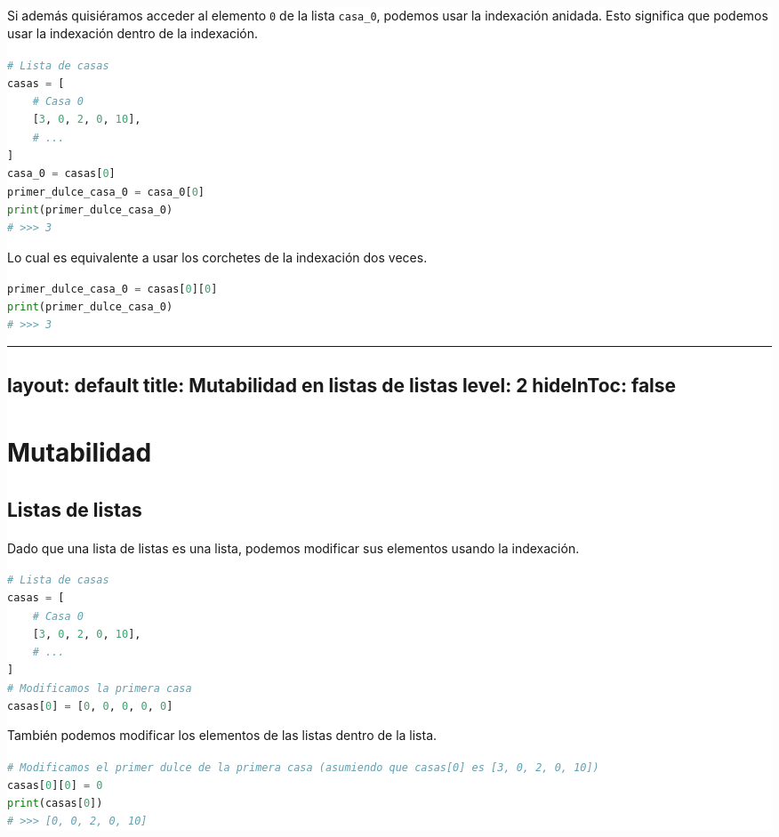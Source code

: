 Si además quisiéramos acceder al elemento `0` de la lista `casa_0`, podemos usar la indexación anidada.
Esto significa que podemos usar la indexación dentro de la indexación.

```python
# Lista de casas
casas = [
    # Casa 0
    [3, 0, 2, 0, 10],
    # ...
]
casa_0 = casas[0]
primer_dulce_casa_0 = casa_0[0]
print(primer_dulce_casa_0)
# >>> 3
```

Lo cual es equivalente a usar los corchetes de la indexación dos veces.

```python
primer_dulce_casa_0 = casas[0][0]
print(primer_dulce_casa_0)
# >>> 3
```

---
layout: default
title: Mutabilidad en listas de listas
level: 2
hideInToc: false
---

# Mutabilidad
## Listas de listas

Dado que una lista de listas es una lista, podemos modificar sus elementos usando la indexación.

```python
# Lista de casas
casas = [
    # Casa 0
    [3, 0, 2, 0, 10],
    # ...
]
# Modificamos la primera casa
casas[0] = [0, 0, 0, 0, 0]
```

También podemos modificar los elementos de las listas dentro de la lista.

```python
# Modificamos el primer dulce de la primera casa (asumiendo que casas[0] es [3, 0, 2, 0, 10])
casas[0][0] = 0
print(casas[0])
# >>> [0, 0, 2, 0, 10]
```
